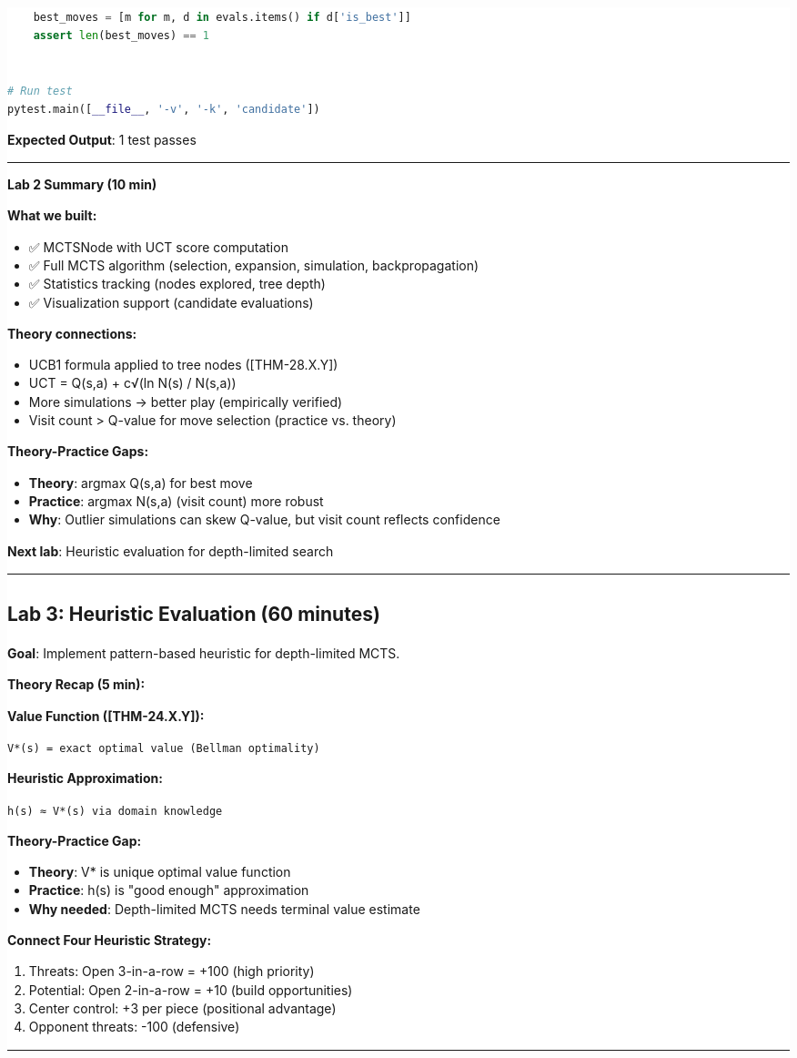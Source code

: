 ```python
    best_moves = [m for m, d in evals.items() if d['is_best']]
    assert len(best_moves) == 1


# Run test
pytest.main([__file__, '-v', '-k', 'candidate'])
```

**Expected Output**: 1 test passes

---

**Lab 2 Summary (10 min)**

**What we built:**
- ✅ MCTSNode with UCT score computation
- ✅ Full MCTS algorithm (selection, expansion, simulation, backpropagation)
- ✅ Statistics tracking (nodes explored, tree depth)
- ✅ Visualization support (candidate evaluations)

**Theory connections:**
- UCB1 formula applied to tree nodes ([THM-28.X.Y])
- UCT = Q(s,a) + c√(ln N(s) / N(s,a))
- More simulations → better play (empirically verified)
- Visit count > Q-value for move selection (practice vs. theory)

**Theory-Practice Gaps:**
- **Theory**: argmax Q(s,a) for best move
- **Practice**: argmax N(s,a) (visit count) more robust
- **Why**: Outlier simulations can skew Q-value, but visit count reflects confidence

**Next lab**: Heuristic evaluation for depth-limited search

---

## Lab 3: Heuristic Evaluation (60 minutes)

**Goal**: Implement pattern-based heuristic for depth-limited MCTS.

**Theory Recap (5 min):**

**Value Function ([THM-24.X.Y]):**
```
V*(s) = exact optimal value (Bellman optimality)
```

**Heuristic Approximation:**
```
h(s) ≈ V*(s) via domain knowledge
```

**Theory-Practice Gap:**
- **Theory**: V* is unique optimal value function
- **Practice**: h(s) is "good enough" approximation
- **Why needed**: Depth-limited MCTS needs terminal value estimate

**Connect Four Heuristic Strategy:**
1. Threats: Open 3-in-a-row = +100 (high priority)
2. Potential: Open 2-in-a-row = +10 (build opportunities)
3. Center control: +3 per piece (positional advantage)
4. Opponent threats: -100 (defensive)

---